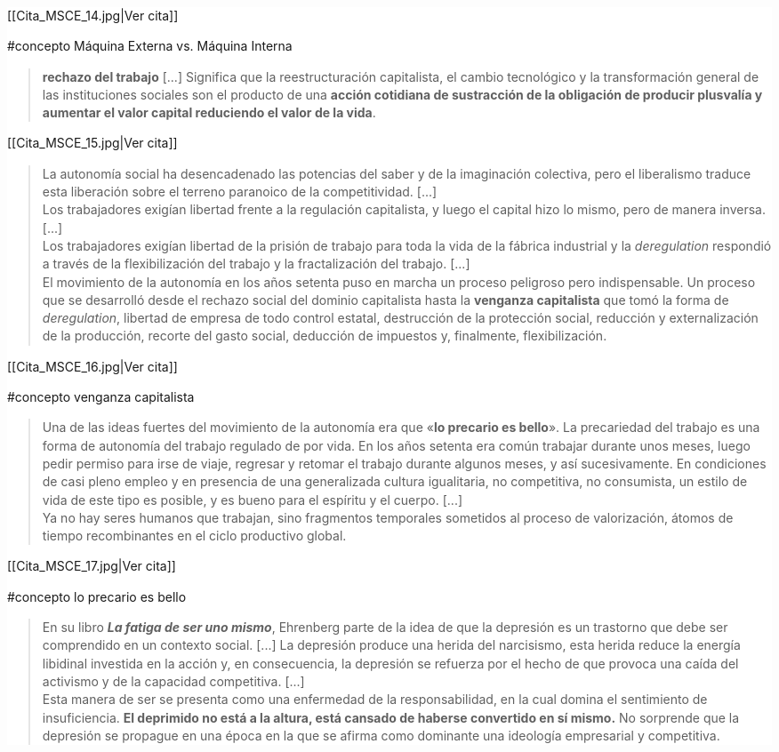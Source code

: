 [[Cita_MSCE_14.jpg|Ver cita]]

#concepto Máquina Externa vs. Máquina Interna

> **rechazo del trabajo** \[...\] Significa que la reestructuración capitalista, el cambio tecnológico y la transformación general de las instituciones sociales son el producto de una **acción cotidiana de sustracción de la obligación de producir plusvalía y aumentar el valor capital reduciendo el valor de la vida**.

[[Cita_MSCE_15.jpg|Ver cita]]

> La autonomía social ha desencadenado las potencias del saber y de la imaginación colectiva, pero el liberalismo traduce esta liberación sobre el terreno paranoico de la competitividad.
> \[...\]  
> Los trabajadores exigían libertad frente a la regulación capitalista, y luego el capital hizo lo mismo, pero de manera inversa. 
> \[...\]  
> Los trabajadores exigían libertad de la prisión de trabajo para toda la vida de la fábrica industrial y la *deregulation* respondió a través de la flexibilización del trabajo y la fractalización del trabajo.
> \[...\]  
> El movimiento de la autonomía en los años setenta puso en marcha un proceso peligroso pero indispensable. Un proceso que se desarrolló desde el rechazo social del dominio capitalista hasta la **venganza capitalista** que tomó la forma de *deregulation*, libertad de empresa de todo control estatal, destrucción de la protección social, reducción y externalización de la producción, recorte del gasto social, deducción de impuestos y, finalmente, flexibilización.

[[Cita_MSCE_16.jpg|Ver cita]]

#concepto venganza capitalista

> Una de las ideas fuertes del movimiento de la autonomía era que «**lo precario es bello**». La precariedad del trabajo es una forma de autonomía del trabajo regulado de por vida. En los años setenta era común trabajar durante unos meses, luego pedir permiso para irse de viaje, regresar y retomar el trabajo durante algunos meses, y así sucesivamente. 
> En condiciones de casi pleno empleo y en presencia de una generalizada cultura igualitaria, no competitiva, no consumista, un estilo de vida de este tipo es posible, y es bueno para el espíritu y el cuerpo.
> \[...\]  
> Ya no hay seres humanos que trabajan, sino fragmentos temporales sometidos al proceso de valorización, átomos de tiempo recombinantes en el ciclo productivo global.

[[Cita_MSCE_17.jpg|Ver cita]]

#concepto lo precario es bello

> En su libro ***La fatiga de ser uno mismo***, Ehrenberg parte de la idea de que la depresión es un trastorno que debe ser comprendido en un contexto social. \[...\] La depresión produce una herida del narcisismo, esta herida reduce la energía libidinal investida en la acción y, en consecuencia, la depresión se refuerza por el hecho de que provoca una caída del activismo y de la capacidad competitiva.
> \[...\]  
> Esta manera de ser se presenta como una enfermedad de la responsabilidad, en la cual domina el sentimiento de insuficiencia. **El deprimido no está a la altura, está cansado de haberse convertido en sí mismo.**
> No sorprende que la depresión se propague en una época en la que se afirma como dominante una ideología empresarial y competitiva.
